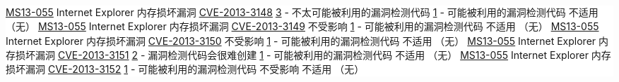 </tr>  
<tr class="even">
<td style="border:1px solid black;"><a href="http://go.microsoft.com/fwlink/?linkid=309324">MS13-055</a></td>
<td style="border:1px solid black;">Internet Explorer 内存损坏漏洞</td>
<td style="border:1px solid black;"><a href="http://www.cve.mitre.org/cgi-bin/cvename.cgi?name=cve-2013-3148">CVE-2013-3148</a></td>
<td style="border:1px solid black;"><a href="http://technet.microsoft.com/security/cc998259">3</a> - 不太可能被利用的漏洞检测代码</td>
<td style="border:1px solid black;"><a href="http://technet.microsoft.com/security/cc998259">1</a> - 可能被利用的漏洞检测代码</td>
<td style="border:1px solid black;">不适用</td>
<td style="border:1px solid black;">（无）</td>
</tr>  
<tr class="odd">
<td style="border:1px solid black;"><a href="http://go.microsoft.com/fwlink/?linkid=309324">MS13-055</a></td>
<td style="border:1px solid black;">Internet Explorer 内存损坏漏洞</td>
<td style="border:1px solid black;"><a href="http://www.cve.mitre.org/cgi-bin/cvename.cgi?name=cve-2013-3149">CVE-2013-3149</a></td>
<td style="border:1px solid black;">不受影响</td>
<td style="border:1px solid black;"><a href="http://technet.microsoft.com/security/cc998259">1</a> - 可能被利用的漏洞检测代码</td>
<td style="border:1px solid black;">不适用</td>
<td style="border:1px solid black;">（无）</td>
</tr>  
<tr class="even">
<td style="border:1px solid black;"><a href="http://go.microsoft.com/fwlink/?linkid=309324">MS13-055</a></td>
<td style="border:1px solid black;">Internet Explorer 内存损坏漏洞</td>
<td style="border:1px solid black;"><a href="http://www.cve.mitre.org/cgi-bin/cvename.cgi?name=cve-2013-3150">CVE-2013-3150</a></td>
<td style="border:1px solid black;">不受影响</td>
<td style="border:1px solid black;"><a href="http://technet.microsoft.com/security/cc998259">1</a> - 可能被利用的漏洞检测代码</td>
<td style="border:1px solid black;">不适用</td>
<td style="border:1px solid black;">（无）</td>
</tr>  
<tr class="odd">
<td style="border:1px solid black;"><a href="http://go.microsoft.com/fwlink/?linkid=309324">MS13-055</a></td>
<td style="border:1px solid black;">Internet Explorer 内存损坏漏洞</td>
<td style="border:1px solid black;"><a href="http://www.cve.mitre.org/cgi-bin/cvename.cgi?name=cve-2013-3151">CVE-2013-3151</a></td>
<td style="border:1px solid black;"><a href="http://technet.microsoft.com/security/cc998259">2</a> - 漏洞检测代码会很难创建</td>
<td style="border:1px solid black;"><a href="http://technet.microsoft.com/security/cc998259">1</a> - 可能被利用的漏洞检测代码</td>
<td style="border:1px solid black;">不适用</td>
<td style="border:1px solid black;">（无）</td>
</tr>  
<tr class="even">
<td style="border:1px solid black;"><a href="http://go.microsoft.com/fwlink/?linkid=309324">MS13-055</a></td>
<td style="border:1px solid black;">Internet Explorer 内存损坏漏洞</td>
<td style="border:1px solid black;"><a href="http://www.cve.mitre.org/cgi-bin/cvename.cgi?name=cve-2013-3152">CVE-2013-3152</a></td>
<td style="border:1px solid black;"><a href="http://technet.microsoft.com/security/cc998259">1</a> - 可能被利用的漏洞检测代码</td>
<td style="border:1px solid black;">不受影响</td>
<td style="border:1px solid black;">不适用</td>
<td style="border:1px solid black;">（无）</td>
</tr>  
<tr class="odd">